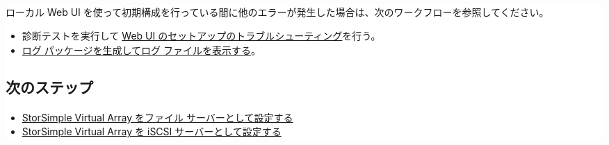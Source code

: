 ローカル Web UI を使って初期構成を行っている間に他のエラーが発生した場合は、次のワークフローを参照してください。

* 診断テストを実行して [Web UI のセットアップのトラブルシューティング](storsimple-ova-web-ui-admin.md#troubleshoot-web-ui-setup-errors)を行う。
* [ログ パッケージを生成してログ ファイルを表示する](storsimple-ova-web-ui-admin.md#generate-a-log-package)。

## <a name="next-steps"></a>次のステップ
* [StorSimple Virtual Array をファイル サーバーとして設定する](storsimple-virtual-array-deploy3-fs-setup.md)
* [StorSimple Virtual Array を iSCSI サーバーとして設定する](storsimple-virtual-array-deploy3-iscsi-setup.md)
